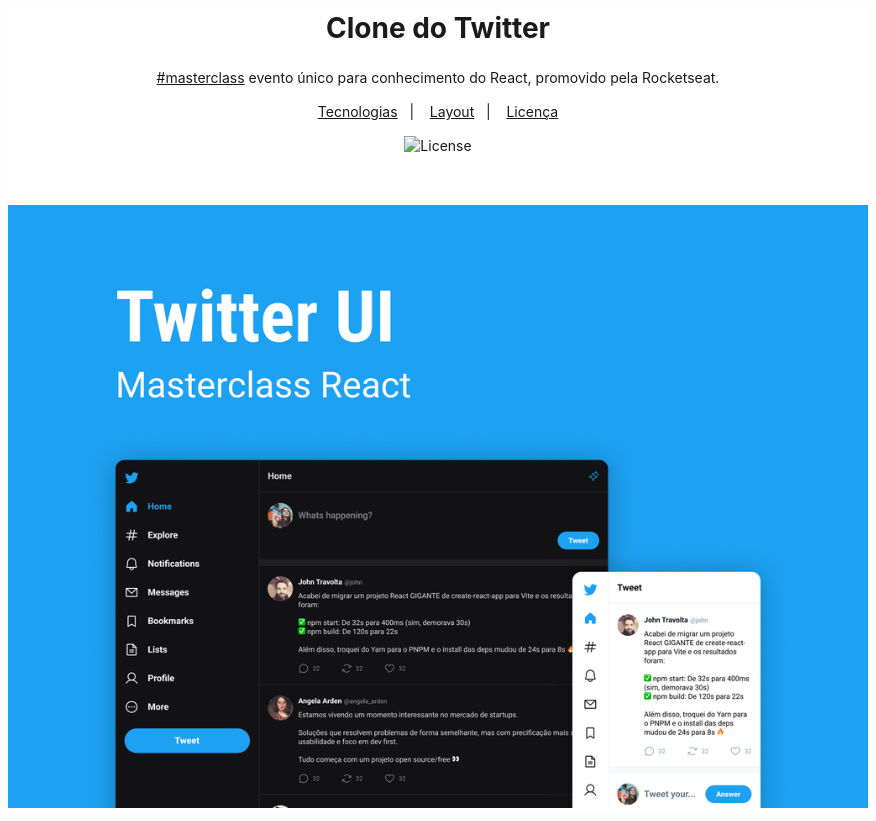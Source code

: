 <h1 align="center"> Clone do Twitter </h1>

<p align="center">
<a href="https://www.rocketseat.com.br/boracodar">#masterclass</a> evento único para conhecimento do React, promovido pela Rocketseat. <br/>
</p>

<p align="center">
  <a href="#-tecnologias">Tecnologias</a>&nbsp;&nbsp;&nbsp;|&nbsp;&nbsp;&nbsp;
  <a href="#-layout">Layout</a>&nbsp;&nbsp;&nbsp;|&nbsp;&nbsp;&nbsp;
  <a href="#memo-licença">Licença</a>
</p>

<p align="center">
  <img alt="License" src="https://img.shields.io/static/v1?label=license&message=MIT&color=49AA26&labelColor=000000">
</p>

<br>

<p align="center">
  <img src=".github/preview.jpg" width="100%">
</p>
